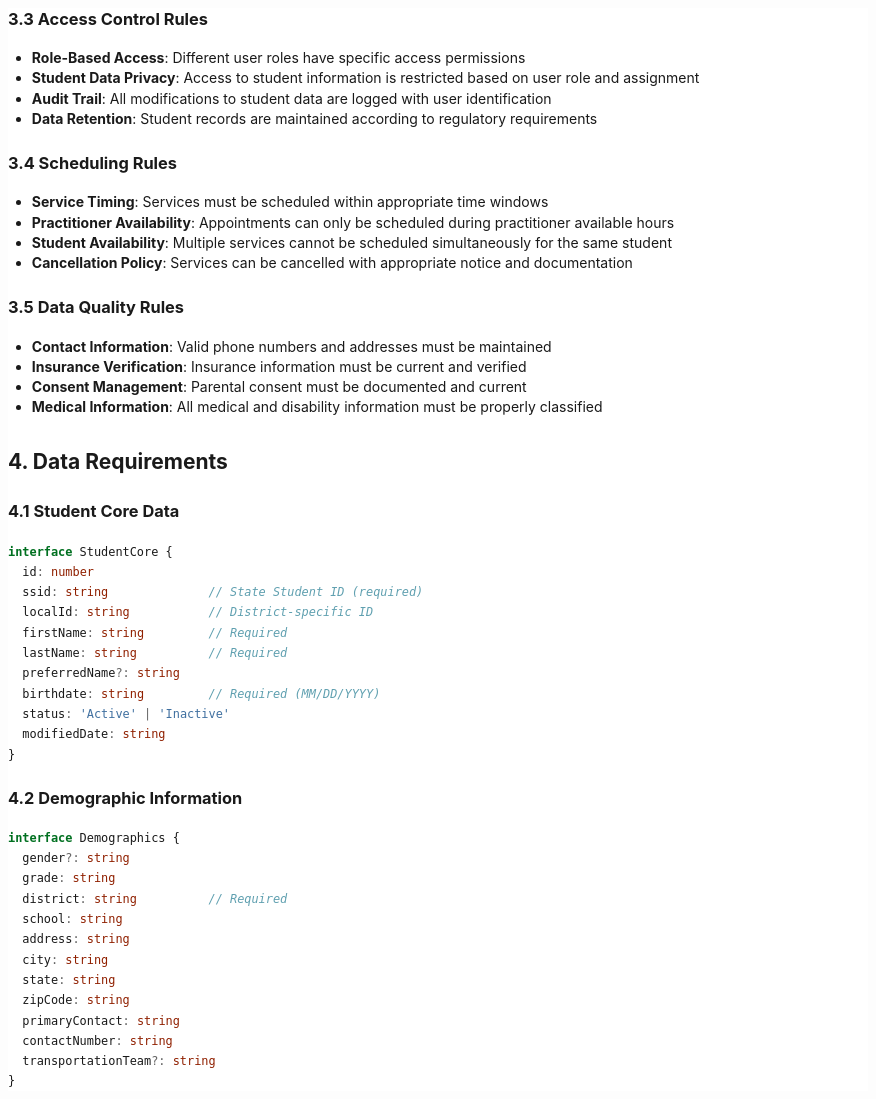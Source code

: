 ### 3.3 Access Control Rules
- **Role-Based Access**: Different user roles have specific access permissions
- **Student Data Privacy**: Access to student information is restricted based on user role and assignment
- **Audit Trail**: All modifications to student data are logged with user identification
- **Data Retention**: Student records are maintained according to regulatory requirements

### 3.4 Scheduling Rules
- **Service Timing**: Services must be scheduled within appropriate time windows
- **Practitioner Availability**: Appointments can only be scheduled during practitioner available hours
- **Student Availability**: Multiple services cannot be scheduled simultaneously for the same student
- **Cancellation Policy**: Services can be cancelled with appropriate notice and documentation

### 3.5 Data Quality Rules
- **Contact Information**: Valid phone numbers and addresses must be maintained
- **Insurance Verification**: Insurance information must be current and verified
- **Consent Management**: Parental consent must be documented and current
- **Medical Information**: All medical and disability information must be properly classified

## 4. Data Requirements

### 4.1 Student Core Data
```typescript
interface StudentCore {
  id: number
  ssid: string              // State Student ID (required)
  localId: string           // District-specific ID
  firstName: string         // Required
  lastName: string          // Required
  preferredName?: string
  birthdate: string         // Required (MM/DD/YYYY)
  status: 'Active' | 'Inactive'
  modifiedDate: string
}
```

### 4.2 Demographic Information
```typescript
interface Demographics {
  gender?: string
  grade: string
  district: string          // Required
  school: string
  address: string
  city: string
  state: string
  zipCode: string
  primaryContact: string
  contactNumber: string
  transportationTeam?: string
}
```
